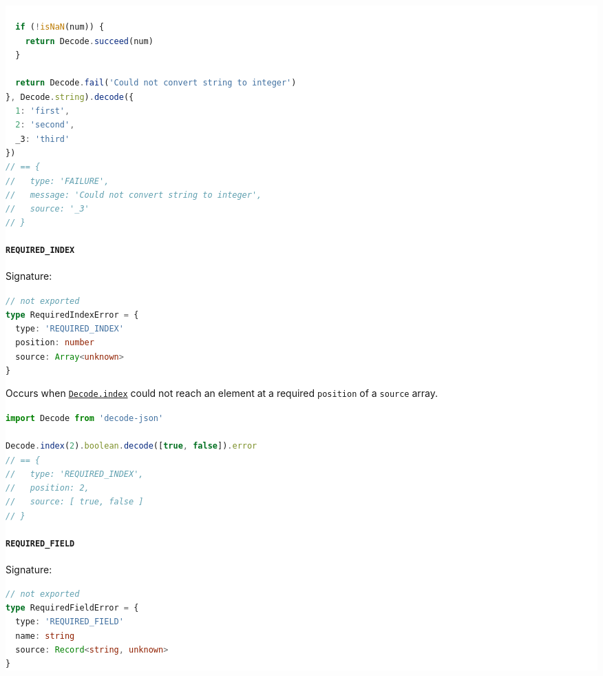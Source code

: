 ```ts

  if (!isNaN(num)) {
    return Decode.succeed(num)
  }

  return Decode.fail('Could not convert string to integer')
}, Decode.string).decode({
  1: 'first',
  2: 'second',
  _3: 'third'
})
// == {
//   type: 'FAILURE',
//   message: 'Could not convert string to integer',
//   source: '_3'
// }
```

#### `REQUIRED_INDEX`

Signature:

```ts
// not exported
type RequiredIndexError = {
  type: 'REQUIRED_INDEX'
  position: number
  source: Array<unknown>
}
```

Occurs when [`Decode.index`](#decodeindex) could not reach an element at a required `position` of a `source` array.

```ts
import Decode from 'decode-json'

Decode.index(2).boolean.decode([true, false]).error
// == {
//   type: 'REQUIRED_INDEX',
//   position: 2,
//   source: [ true, false ]
// }
```

#### `REQUIRED_FIELD`

Signature:

```ts
// not exported
type RequiredFieldError = {
  type: 'REQUIRED_FIELD'
  name: string
  source: Record<string, unknown>
}
```
